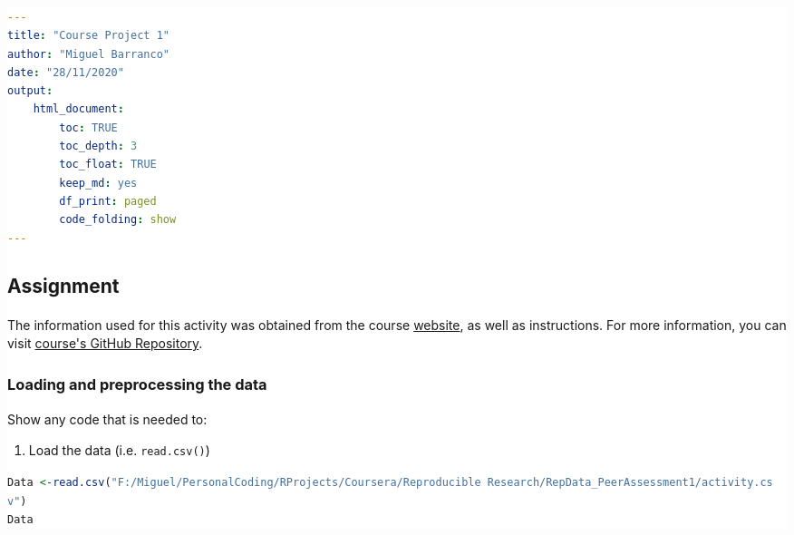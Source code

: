 ```yaml
---
title: "Course Project 1"
author: "Miguel Barranco"
date: "28/11/2020"
output: 
    html_document:
        toc: TRUE
        toc_depth: 3
        toc_float: TRUE
        keep_md: yes
        df_print: paged
        code_folding: show
---
```




## Assignment

The information used for this activity was obtained from the course [website](https://d396qusza40orc.cloudfront.net/repdata%2Fdata%2Factivity.zip), as well as instructions. For more information, you can visit [course's GitHub Repository](https://github.com/rdpeng/RepData_PeerAssessment1). 

### Loading and preprocessing the data

Show any code that is needed to:

1. Load the data (i.e. `read.csv()`)


```r
Data <-read.csv("F:/Miguel/PersonalCoding/RProjects/Coursera/Reproducible Research/RepData_PeerAssessment1/activity.csv")
Data
```

<div data-pagedtable="false">
  <script data-pagedtable-source type="application/json">